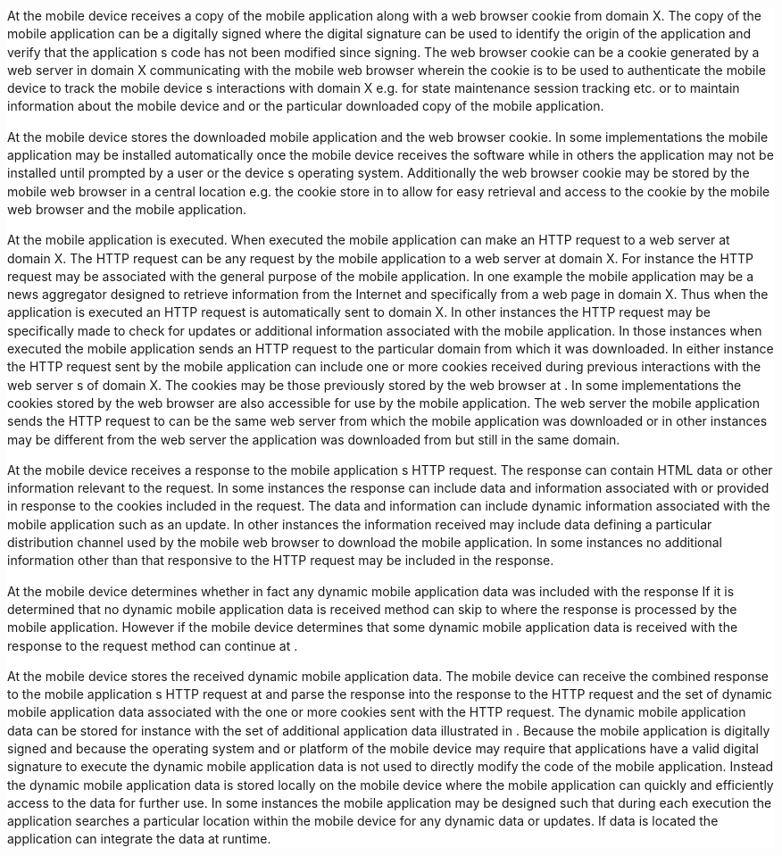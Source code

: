 At the mobile device receives a copy of the mobile application along with a web browser cookie from domain X. The copy of the mobile application can be a digitally signed where the digital signature can be used to identify the origin of the application and verify that the application s code has not been modified since signing. The web browser cookie can be a cookie generated by a web server in domain X communicating with the mobile web browser wherein the cookie is to be used to authenticate the mobile device to track the mobile device s interactions with domain X e.g. for state maintenance session tracking etc. or to maintain information about the mobile device and or the particular downloaded copy of the mobile application.

At the mobile device stores the downloaded mobile application and the web browser cookie. In some implementations the mobile application may be installed automatically once the mobile device receives the software while in others the application may not be installed until prompted by a user or the device s operating system. Additionally the web browser cookie may be stored by the mobile web browser in a central location e.g. the cookie store in to allow for easy retrieval and access to the cookie by the mobile web browser and the mobile application.

At the mobile application is executed. When executed the mobile application can make an HTTP request to a web server at domain X. The HTTP request can be any request by the mobile application to a web server at domain X. For instance the HTTP request may be associated with the general purpose of the mobile application. In one example the mobile application may be a news aggregator designed to retrieve information from the Internet and specifically from a web page in domain X. Thus when the application is executed an HTTP request is automatically sent to domain X. In other instances the HTTP request may be specifically made to check for updates or additional information associated with the mobile application. In those instances when executed the mobile application sends an HTTP request to the particular domain from which it was downloaded. In either instance the HTTP request sent by the mobile application can include one or more cookies received during previous interactions with the web server s of domain X. The cookies may be those previously stored by the web browser at . In some implementations the cookies stored by the web browser are also accessible for use by the mobile application. The web server the mobile application sends the HTTP request to can be the same web server from which the mobile application was downloaded or in other instances may be different from the web server the application was downloaded from but still in the same domain.

At the mobile device receives a response to the mobile application s HTTP request. The response can contain HTML data or other information relevant to the request. In some instances the response can include data and information associated with or provided in response to the cookies included in the request. The data and information can include dynamic information associated with the mobile application such as an update. In other instances the information received may include data defining a particular distribution channel used by the mobile web browser to download the mobile application. In some instances no additional information other than that responsive to the HTTP request may be included in the response.

At the mobile device determines whether in fact any dynamic mobile application data was included with the response If it is determined that no dynamic mobile application data is received method can skip to where the response is processed by the mobile application. However if the mobile device determines that some dynamic mobile application data is received with the response to the request method can continue at .

At the mobile device stores the received dynamic mobile application data. The mobile device can receive the combined response to the mobile application s HTTP request at and parse the response into the response to the HTTP request and the set of dynamic mobile application data associated with the one or more cookies sent with the HTTP request. The dynamic mobile application data can be stored for instance with the set of additional application data illustrated in . Because the mobile application is digitally signed and because the operating system and or platform of the mobile device may require that applications have a valid digital signature to execute the dynamic mobile application data is not used to directly modify the code of the mobile application. Instead the dynamic mobile application data is stored locally on the mobile device where the mobile application can quickly and efficiently access to the data for further use. In some instances the mobile application may be designed such that during each execution the application searches a particular location within the mobile device for any dynamic data or updates. If data is located the application can integrate the data at runtime.
